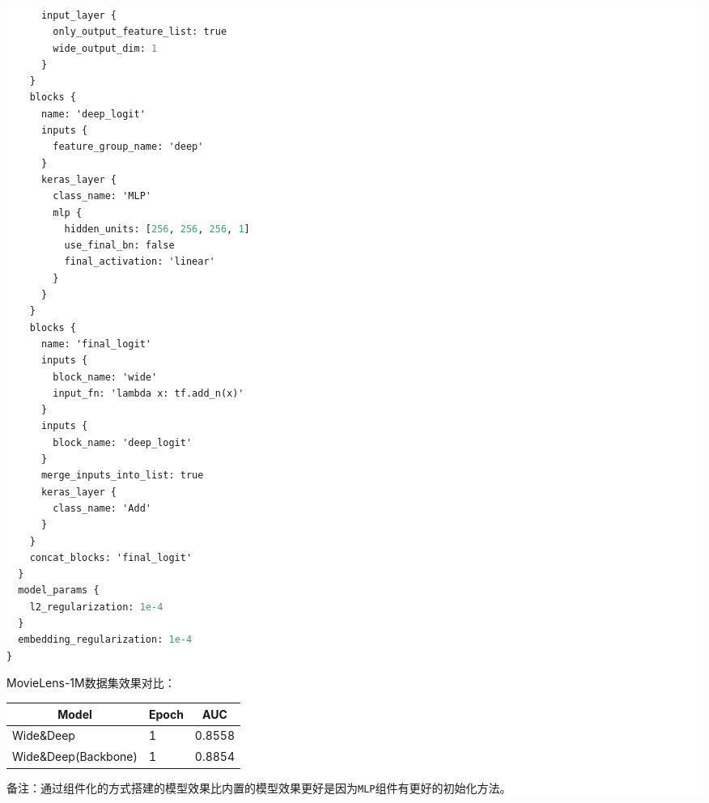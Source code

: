 ```protobuf
      input_layer {
        only_output_feature_list: true
        wide_output_dim: 1
      }
    }
    blocks {
      name: 'deep_logit'
      inputs {
        feature_group_name: 'deep'
      }
      keras_layer {
        class_name: 'MLP'
        mlp {
          hidden_units: [256, 256, 256, 1]
          use_final_bn: false
          final_activation: 'linear'
        }
      }
    }
    blocks {
      name: 'final_logit'
      inputs {
        block_name: 'wide'
        input_fn: 'lambda x: tf.add_n(x)'
      }
      inputs {
        block_name: 'deep_logit'
      }
      merge_inputs_into_list: true
      keras_layer {
        class_name: 'Add'
      }
    }
    concat_blocks: 'final_logit'
  }
  model_params {
    l2_regularization: 1e-4
  }
  embedding_regularization: 1e-4
}
```

MovieLens-1M数据集效果对比：

| Model               | Epoch | AUC    |
| ------------------- | ----- | ------ |
| Wide&Deep           | 1     | 0.8558 |
| Wide&Deep(Backbone) | 1     | 0.8854 |

备注：通过组件化的方式搭建的模型效果比内置的模型效果更好是因为`MLP`组件有更好的初始化方法。
